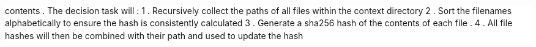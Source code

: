contents
.
The
decision
task
will
:
1
.
Recursively
collect
the
paths
of
all
files
within
the
context
directory
2
.
Sort
the
filenames
alphabetically
to
ensure
the
hash
is
consistently
calculated
3
.
Generate
a
sha256
hash
of
the
contents
of
each
file
.
4
.
All
file
hashes
will
then
be
combined
with
their
path
and
used
to
update
the
hash